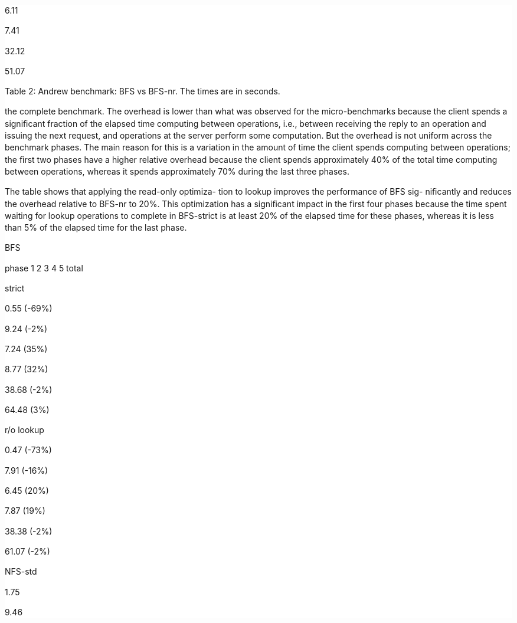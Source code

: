 6.11

7.41

32.12

51.07

Table 2: Andrew benchmark: BFS vs BFS-nr. The times are in seconds.

the complete benchmark. The overhead is lower than what was observed for the micro-benchmarks because the client spends a signiﬁcant fraction of the elapsed time computing between operations, i.e., between receiving the reply to an operation and issuing the next request, and operations at the server perform some computation. But the overhead is not uniform across the benchmark phases. The main reason for this is a variation in the amount of time the client spends computing between operations; the ﬁrst two phases have a higher relative overhead because the client spends approximately 40% of the total time computing between operations, whereas it spends approximately 70% during the last three phases.

The table shows that applying the read-only optimiza- tion to lookup improves the performance of BFS sig- niﬁcantly and reduces the overhead relative to BFS-nr to 20%. This optimization has a signiﬁcant impact in the ﬁrst four phases because the time spent waiting for lookup operations to complete in BFS-strict is at least 20% of the elapsed time for these phases, whereas it is less than 5% of the elapsed time for the last phase.

BFS

phase 1 2 3 4 5 total

strict

0.55 (-69%)

9.24 (-2%)

7.24 (35%)

8.77 (32%)

38.68 (-2%)

64.48 (3%)

r/o lookup

0.47 (-73%)

7.91 (-16%)

6.45 (20%)

7.87 (19%)

38.38 (-2%)

61.07 (-2%)

NFS-std

1.75

9.46

